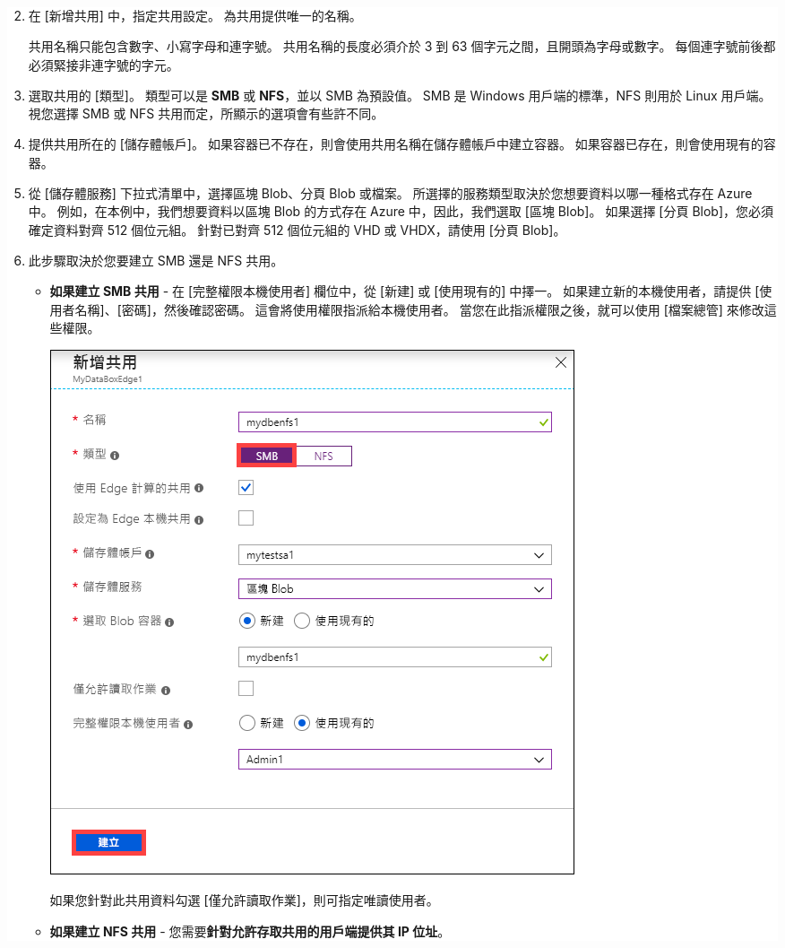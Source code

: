 2. 在 [新增共用] 中，指定共用設定。 為共用提供唯一的名稱。
    
    共用名稱只能包含數字、小寫字母和連字號。 共用名稱的長度必須介於 3 到 63 個字元之間，且開頭為字母或數字。 每個連字號前後都必須緊接非連字號的字元。

3. 選取共用的 [類型]。 類型可以是 **SMB** 或 **NFS**，並以 SMB 為預設值。 SMB 是 Windows 用戶端的標準，NFS 則用於 Linux 用戶端。 視您選擇 SMB 或 NFS 共用而定，所顯示的選項會有些許不同。

4. 提供共用所在的 [儲存體帳戶]。 如果容器已不存在，則會使用共用名稱在儲存體帳戶中建立容器。 如果容器已存在，則會使用現有的容器。

5. 從 [儲存體服務] 下拉式清單中，選擇區塊 Blob、分頁 Blob 或檔案。 所選擇的服務類型取決於您想要資料以哪一種格式存在 Azure 中。 例如，在本例中，我們想要資料以區塊 Blob 的方式存在 Azure 中，因此，我們選取 [區塊 Blob]。 如果選擇 [分頁 Blob]，您必須確定資料對齊 512 個位元組。 針對已對齊 512 個位元組的 VHD 或 VHDX，請使用 [分頁 Blob]。

6. 此步驟取決於您要建立 SMB 還是 NFS 共用。
    - **如果建立 SMB 共用** - 在 [完整權限本機使用者] 欄位中，從 [新建] 或 [使用現有的] 中擇一。 如果建立新的本機使用者，請提供 [使用者名稱]、[密碼]，然後確認密碼。 這會將使用權限指派給本機使用者。 當您在此指派權限之後，就可以使用 [檔案總管] 來修改這些權限。

        ![新增 SMB 共用](media/data-box-edge-manage-shares/add-smb-share.png)

        如果您針對此共用資料勾選 [僅允許讀取作業]，則可指定唯讀使用者。
    - **如果建立 NFS 共用** - 您需要**針對允許存取共用的用戶端提供其 IP 位址**。
